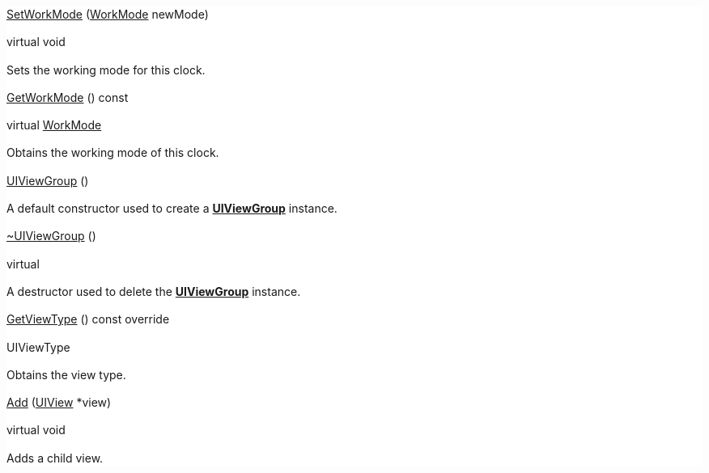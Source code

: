 <tr id="row1104017287093533"><td class="cellrowborder" valign="top" width="50%" headers="mcps1.1.3.1.1 "><p id="p1022616357093533"><a name="p1022616357093533"></a><a name="p1022616357093533"></a><a href="graphic.md#gaafa5df66c896268de27bf335c1b72b92">SetWorkMode</a> (<a href="graphic.md#ga19db90932bc71e6bbced6ccf2935ac98">WorkMode</a> newMode)</p>
</td>
<td class="cellrowborder" valign="top" width="50%" headers="mcps1.1.3.1.2 "><p id="p403590869093533"><a name="p403590869093533"></a><a name="p403590869093533"></a>virtual void </p>
<p id="p418312933093533"><a name="p418312933093533"></a><a name="p418312933093533"></a>Sets the working mode for this clock. </p>
</td>
</tr>
<tr id="row959756327093533"><td class="cellrowborder" valign="top" width="50%" headers="mcps1.1.3.1.1 "><p id="p813164762093533"><a name="p813164762093533"></a><a name="p813164762093533"></a><a href="graphic.md#gad2d78422d212ef1e93bb4a23e1ee3859">GetWorkMode</a> () const</p>
</td>
<td class="cellrowborder" valign="top" width="50%" headers="mcps1.1.3.1.2 "><p id="p1107929977093533"><a name="p1107929977093533"></a><a name="p1107929977093533"></a>virtual <a href="graphic.md#ga19db90932bc71e6bbced6ccf2935ac98">WorkMode</a> </p>
<p id="p1691817190093533"><a name="p1691817190093533"></a><a name="p1691817190093533"></a>Obtains the working mode of this clock. </p>
</td>
</tr>
<tr id="row420859644093533"><td class="cellrowborder" valign="top" width="50%" headers="mcps1.1.3.1.1 "><p id="p606982720093533"><a name="p606982720093533"></a><a name="p606982720093533"></a><a href="graphic.md#gadae043c6d43d5436ec0374e5d128c654">UIViewGroup</a> ()</p>
</td>
<td class="cellrowborder" valign="top" width="50%" headers="mcps1.1.3.1.2 "><p id="p1628601786093533"><a name="p1628601786093533"></a><a name="p1628601786093533"></a> </p>
<p id="p1531654861093533"><a name="p1531654861093533"></a><a name="p1531654861093533"></a>A default constructor used to create a <strong id="b1316789819093533"><a name="b1316789819093533"></a><a name="b1316789819093533"></a><a href="ohos-uiviewgroup.md">UIViewGroup</a></strong> instance. </p>
</td>
</tr>
<tr id="row284885548093533"><td class="cellrowborder" valign="top" width="50%" headers="mcps1.1.3.1.1 "><p id="p1861013807093533"><a name="p1861013807093533"></a><a name="p1861013807093533"></a><a href="graphic.md#ga19ec065bd41a01f0925a4a9ffa450d1c">~UIViewGroup</a> ()</p>
</td>
<td class="cellrowborder" valign="top" width="50%" headers="mcps1.1.3.1.2 "><p id="p1362714415093533"><a name="p1362714415093533"></a><a name="p1362714415093533"></a>virtual </p>
<p id="p19298837093533"><a name="p19298837093533"></a><a name="p19298837093533"></a>A destructor used to delete the <strong id="b557137717093533"><a name="b557137717093533"></a><a name="b557137717093533"></a><a href="ohos-uiviewgroup.md">UIViewGroup</a></strong> instance. </p>
</td>
</tr>
<tr id="row1165067892093533"><td class="cellrowborder" valign="top" width="50%" headers="mcps1.1.3.1.1 "><p id="p1446243107093533"><a name="p1446243107093533"></a><a name="p1446243107093533"></a><a href="graphic.md#gad5756764839a844ee9bee0c186798029">GetViewType</a> () const override</p>
</td>
<td class="cellrowborder" valign="top" width="50%" headers="mcps1.1.3.1.2 "><p id="p1843591506093533"><a name="p1843591506093533"></a><a name="p1843591506093533"></a>UIViewType </p>
<p id="p322418584093533"><a name="p322418584093533"></a><a name="p322418584093533"></a>Obtains the view type. </p>
</td>
</tr>
<tr id="row1425947876093533"><td class="cellrowborder" valign="top" width="50%" headers="mcps1.1.3.1.1 "><p id="p610262106093533"><a name="p610262106093533"></a><a name="p610262106093533"></a><a href="graphic.md#gacf5db120308ac7783c493f5437f06cee">Add</a> (<a href="ohos-uiview.md">UIView</a> *view)</p>
</td>
<td class="cellrowborder" valign="top" width="50%" headers="mcps1.1.3.1.2 "><p id="p1873411169093533"><a name="p1873411169093533"></a><a name="p1873411169093533"></a>virtual void </p>
<p id="p1232657291093533"><a name="p1232657291093533"></a><a name="p1232657291093533"></a>Adds a child view. </p>
</td>